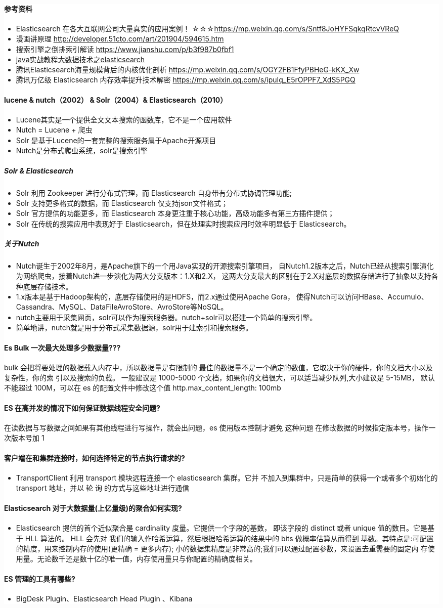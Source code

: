 #### 参考资料
-  Elasticsearch 在各大互联网公司大量真实的应用案例！ ☆☆☆<https://mp.weixin.qq.com/s/Sntf8JoHYFSqkqRtcvVReQ>
- 漫画讲原理 <http://developer.51cto.com/art/201904/594615.htm>
- 搜索引擎之倒排索引解读 <https://www.jianshu.com/p/b3f987b0fbf1>
- [java实战教程大数据技术之elasticsearch](https://www.jianshu.com/p/3fa27dda63ab)
-  腾讯Elasticsearch海量规模背后的内核优化剖析 <https://mp.weixin.qq.com/s/OGY2FB1FfyPBHeG-kKX_Xw>
-  腾讯万亿级 Elasticsearch 内存效率提升技术解密 <https://mp.weixin.qq.com/s/ipuIq_E5rOPPF7_XdS5PGQ>

#### lucene & nutch（2002） & Solr（2004）&  Elasticsearch（2010） 
- Lucene其实是一个提供全文文本搜索的函数库，它不是一个应用软件
- Nutch = Lucene + 爬虫
- Solr 是基于Lucene的一套完整的搜索服务属于Apache开源项目
- Nutch是分布式爬虫系统，solr是搜索引擎

##### Solr & Elasticsearch
- Solr 利用 Zookeeper 进行分布式管理，而 Elasticsearch 自身带有分布式协调管理功能;
- Solr 支持更多格式的数据，而 Elasticsearch 仅支持json文件格式；
- Solr 官方提供的功能更多，而 Elasticsearch 本身更注重于核心功能，高级功能多有第三方插件提供；
- Solr 在传统的搜索应用中表现好于 Elasticsearch，但在处理实时搜索应用时效率明显低于 Elasticsearch。

##### 关于Nutch
- Nutch诞生于2002年8月，是Apache旗下的一个用Java实现的开源搜索引擎项目，
自Nutch1.2版本之后，Nutch已经从搜索引擎演化为网络爬虫，接着Nutch进一步演化为两大分支版本：1.X和2.X，
这两大分支最大的区别在于2.X对底层的数据存储进行了抽象以支持各种底层存储技术。
- 1.x版本是基于Hadoop架构的，底层存储使用的是HDFS，而2.x通过使用Apache Gora，
使得Nutch可以访问HBase、Accumulo、Cassandra、MySQL、DataFileAvroStore、AvroStore等NoSQL。
- nutch主要用于采集网页，solr可以作为搜索服务器。nutch+solr可以搭建一个简单的搜索引擎。
- 简单地讲，nutch就是用于分布式采集数据源，solr用于建索引和搜索服务。



#### Es Bulk 一次最大处理多少数据量???
bulk 会把将要处理的数据载入内存中，所以数据量是有限制的 最佳的数据量不是一个确定的数值，它取决于你的硬件，你的文档大小以及复杂性，你的索
引以及搜索的负载。
一般建议是 1000-5000 个文档，如果你的文档很大，可以适当减少队列,大小建议是 5-15MB，
默认不能超过 100M，可以在 es 的配置文件中修改这个值 http.max_content_length: 100mb

#### ES 在高并发的情况下如何保证数据线程安全问题?
在读数据与写数据之间如果有其他线程进行写操作，就会出问题，es 使用版本控制才避免 这种问题
在修改数据的时候指定版本号，操作一次版本号加 1

#### 客户端在和集群连接时，如何选择特定的节点执行请求的?
- TransportClient 利用 transport 模块远程连接一个 elasticsearch 集群。它并 不加入到集群中，只是简单的获得一个或者多个初始化的
    transport 地址，并以 轮 询 的方式与这些地址进行通信
    
#### Elasticsearch 对于大数据量(上亿量级)的聚合如何实现?
- Elasticsearch 提供的首个近似聚合是 cardinality 度量。它提供一个字段的基数， 即该字段的 distinct 或者 unique 值的数目。它是基于 HLL 算法的。
    HLL 会先对 我们的输入作哈希运算，然后根据哈希运算的结果中的 bits 做概率估算从而得到 基数。其特点是:可配置的精度，用来控制内存的使用(更精确 = 更多内存); 
    小的数据集精度是非常高的;我们可以通过配置参数，来设置去重需要的固定内 存使用量。无论数千还是数十亿的唯一值，内存使用量只与你配置的精确度相关。

#### ES 管理的工具有哪些?
- BigDesk Plugin、Elasticsearch Head Plugin 、Kibana
